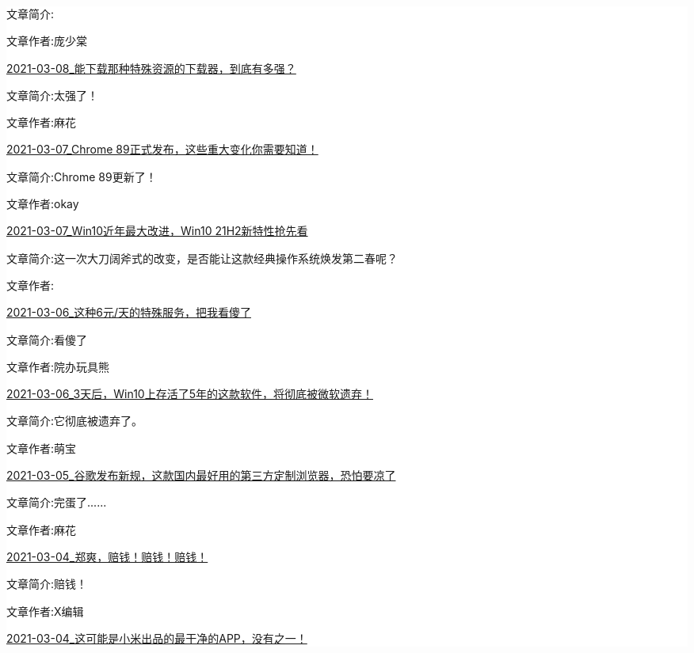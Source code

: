 文章简介:

文章作者:庞少棠

[2021-03-08_能下载那种特殊资源的下载器，到底有多强？](http://mp.weixin.qq.com/s?__biz=MzI2Mzk4MjM4Mg==&amp;mid=2247533041&amp;idx=1&amp;sn=e477c8723864a9dd0fce6d5d08dea269&amp;chksm=eab19db0ddc614a66d85ccc645eed7abd36db71f5a086f44d5de01a13c2df83583032caaa6b3&amp;scene=27#wechat_redirect)

文章简介:太强了！

文章作者:麻花

[2021-03-07_Chrome 89正式发布，这些重大变化你需要知道！](http://mp.weixin.qq.com/s?__biz=MzI2Mzk4MjM4Mg==&amp;mid=2247533004&amp;idx=2&amp;sn=2c8cc221213feab48a79717f4b06c8c1&amp;chksm=eab19d8dddc6149b3471612eca972315d071a5fff3b2ba98fb88a5210ef6dd9b61babda7e65c&amp;scene=27#wechat_redirect)

文章简介:Chrome 89更新了！

文章作者:okay

[2021-03-07_Win10近年最大改进，Win10 21H2新特性抢先看](http://mp.weixin.qq.com/s?__biz=MzI2Mzk4MjM4Mg==&amp;mid=2247533004&amp;idx=1&amp;sn=6366ca0a6e619439d5bb51de2d9aa7be&amp;chksm=eab19d8dddc6149b11e66035b77c990f40bd7675d21a27a6375412f051654d5e000bf32090ff&amp;scene=27#wechat_redirect)

文章简介:这一次大刀阔斧式的改变，是否能让这款经典操作系统焕发第二春呢？

文章作者:

[2021-03-06_这种6元/天的特殊服务，把我看傻了](http://mp.weixin.qq.com/s?__biz=MzI2Mzk4MjM4Mg==&amp;mid=2247532971&amp;idx=2&amp;sn=0651c98b83afc146ac754ee2a58dffd2&amp;chksm=eab19deaddc614fc31b3e21f0530cab3dfd877e8263d78f2281d447262fe0b70aa17d8e326c1&amp;scene=27#wechat_redirect)

文章简介:看傻了

文章作者:院办玩具熊

[2021-03-06_3天后，Win10上存活了5年的这款软件，将彻底被微软遗弃！  ​](http://mp.weixin.qq.com/s?__biz=MzI2Mzk4MjM4Mg==&amp;mid=2247532971&amp;idx=1&amp;sn=5eccecdf06b352967a955a6f2ee1fb4e&amp;chksm=eab19deaddc614fccffacf91648cfaad71638ee1af5688576b533e490376bb70e67368497866&amp;scene=27#wechat_redirect)

文章简介:它彻底被遗弃了。

文章作者:萌宝

[2021-03-05_谷歌发布新规，这款国内最好用的第三方定制浏览器，恐怕要凉了](http://mp.weixin.qq.com/s?__biz=MzI2Mzk4MjM4Mg==&amp;mid=2247532778&amp;idx=1&amp;sn=57b5fa79c8920516c5ef7261283764bb&amp;chksm=eab19cabddc615bda2143d23cbfab87a754e7f635338f0bc48c1453e980af342a71c484f6ac3&amp;scene=27#wechat_redirect)

文章简介:完蛋了......

文章作者:麻花

[2021-03-04_郑爽，赔钱！赔钱！赔钱！](http://mp.weixin.qq.com/s?__biz=MzI2Mzk4MjM4Mg==&amp;mid=2247532736&amp;idx=2&amp;sn=d39d5a5495338cd14e449822f923d24d&amp;chksm=eab19c81ddc61597b1b00c4a07d282ce7914a9e10556325310c35fdfe5c6077a7fbd97d4ce34&amp;scene=27#wechat_redirect)

文章简介:赔钱！

文章作者:X编辑

[2021-03-04_这可能是小米出品的最干净的APP，没有之一！](http://mp.weixin.qq.com/s?__biz=MzI2Mzk4MjM4Mg==&amp;mid=2247532736&amp;idx=1&amp;sn=2e16fc820bc439b28f93714f47119fb3&amp;chksm=eab19c81ddc61597205a044fd07e14c04ad430aafc8f7586acc2043578095f65a2d8a1182a75&amp;scene=27#wechat_redirect)
